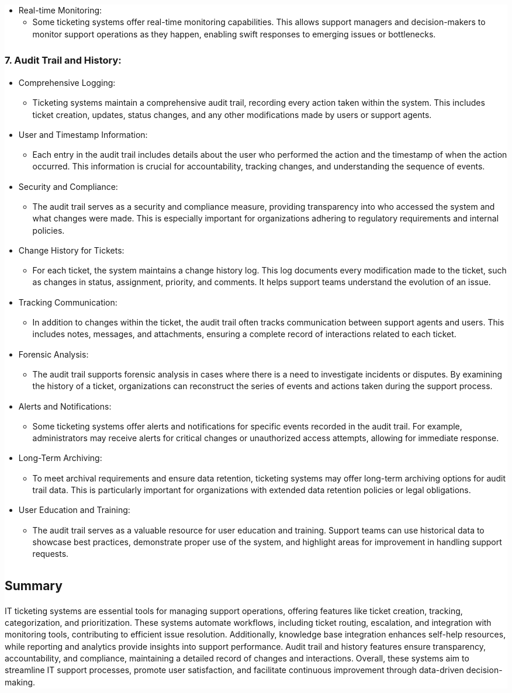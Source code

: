 - Real-time Monitoring:
    - Some ticketing systems offer real-time monitoring capabilities. This allows support managers and decision-makers to monitor support operations as they happen, enabling swift responses to emerging issues or bottlenecks.

### 7. Audit Trail and History:

- Comprehensive Logging:
    - Ticketing systems maintain a comprehensive audit trail, recording every action taken within the system. This includes ticket creation, updates, status changes, and any other modifications made by users or support agents.

- User and Timestamp Information:
    - Each entry in the audit trail includes details about the user who performed the action and the timestamp of when the action occurred. This information is crucial for accountability, tracking changes, and understanding the sequence of events.

- Security and Compliance:
    - The audit trail serves as a security and compliance measure, providing transparency into who accessed the system and what changes were made. This is especially important for organizations adhering to regulatory requirements and internal policies.

- Change History for Tickets:
    - For each ticket, the system maintains a change history log. This log documents every modification made to the ticket, such as changes in status, assignment, priority, and comments. It helps support teams understand the evolution of an issue.

- Tracking Communication:
    - In addition to changes within the ticket, the audit trail often tracks communication between support agents and users. This includes notes, messages, and attachments, ensuring a complete record of interactions related to each ticket.

- Forensic Analysis:
    - The audit trail supports forensic analysis in cases where there is a need to investigate incidents or disputes. By examining the history of a ticket, organizations can reconstruct the series of events and actions taken during the support process.

- Alerts and Notifications:
    - Some ticketing systems offer alerts and notifications for specific events recorded in the audit trail. For example, administrators may receive alerts for critical changes or unauthorized access attempts, allowing for immediate response.

- Long-Term Archiving:
    - To meet archival requirements and ensure data retention, ticketing systems may offer long-term archiving options for audit trail data. This is particularly important for organizations with extended data retention policies or legal obligations.

- User Education and Training:
    - The audit trail serves as a valuable resource for user education and training. Support teams can use historical data to showcase best practices, demonstrate proper use of the system, and highlight areas for improvement in handling support requests.

## Summary

IT ticketing systems are essential tools for managing support operations, offering features like ticket creation, tracking, categorization, and prioritization. These systems automate workflows, including ticket routing, escalation, and integration with monitoring tools, contributing to efficient issue resolution. Additionally, knowledge base integration enhances self-help resources, while reporting and analytics provide insights into support performance. Audit trail and history features ensure transparency, accountability, and compliance, maintaining a detailed record of changes and interactions. Overall, these systems aim to streamline IT support processes, promote user satisfaction, and facilitate continuous improvement through data-driven decision-making.
